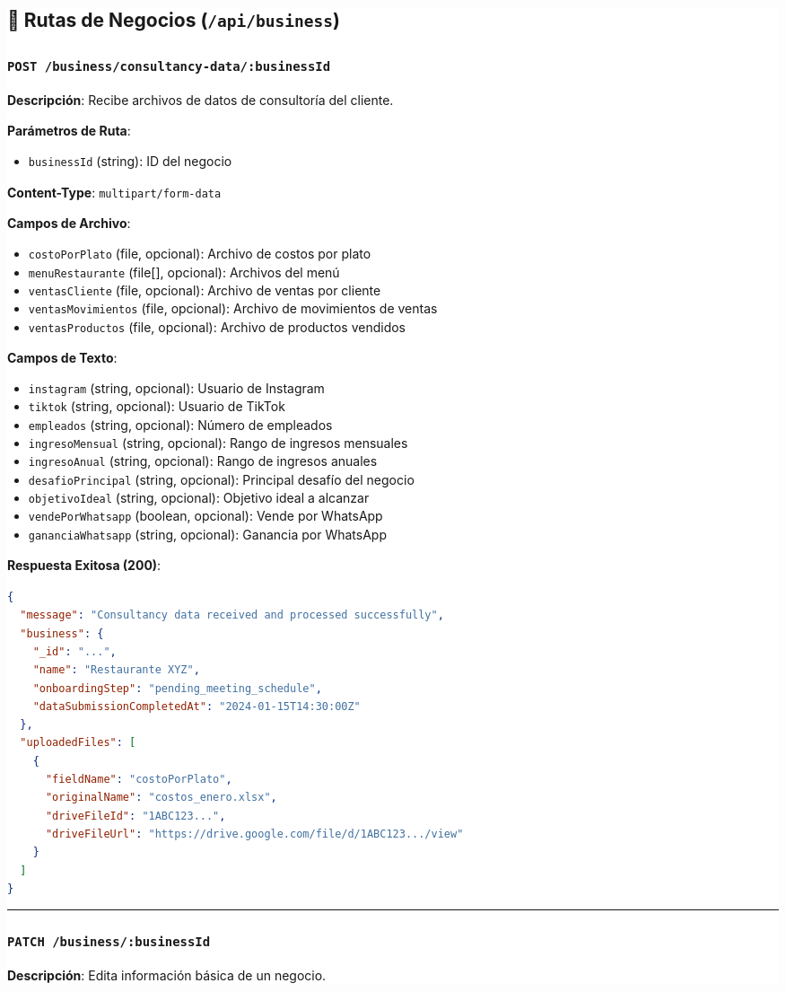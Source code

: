 
## 🏢 Rutas de Negocios (`/api/business`)

### `POST /business/consultancy-data/:businessId`
**Descripción**: Recibe archivos de datos de consultoría del cliente.

**Parámetros de Ruta**:
- `businessId` (string): ID del negocio

**Content-Type**: `multipart/form-data`

**Campos de Archivo**:
- `costoPorPlato` (file, opcional): Archivo de costos por plato
- `menuRestaurante` (file[], opcional): Archivos del menú
- `ventasCliente` (file, opcional): Archivo de ventas por cliente
- `ventasMovimientos` (file, opcional): Archivo de movimientos de ventas
- `ventasProductos` (file, opcional): Archivo de productos vendidos

**Campos de Texto**:
- `instagram` (string, opcional): Usuario de Instagram
- `tiktok` (string, opcional): Usuario de TikTok
- `empleados` (string, opcional): Número de empleados
- `ingresoMensual` (string, opcional): Rango de ingresos mensuales
- `ingresoAnual` (string, opcional): Rango de ingresos anuales
- `desafioPrincipal` (string, opcional): Principal desafío del negocio
- `objetivoIdeal` (string, opcional): Objetivo ideal a alcanzar
- `vendePorWhatsapp` (boolean, opcional): Vende por WhatsApp
- `gananciaWhatsapp` (string, opcional): Ganancia por WhatsApp

**Respuesta Exitosa (200)**:
```json
{
  "message": "Consultancy data received and processed successfully",
  "business": {
    "_id": "...",
    "name": "Restaurante XYZ",
    "onboardingStep": "pending_meeting_schedule",
    "dataSubmissionCompletedAt": "2024-01-15T14:30:00Z"
  },
  "uploadedFiles": [
    {
      "fieldName": "costoPorPlato",
      "originalName": "costos_enero.xlsx",
      "driveFileId": "1ABC123...",
      "driveFileUrl": "https://drive.google.com/file/d/1ABC123.../view"
    }
  ]
}
```

---

### `PATCH /business/:businessId`
**Descripción**: Edita información básica de un negocio.
